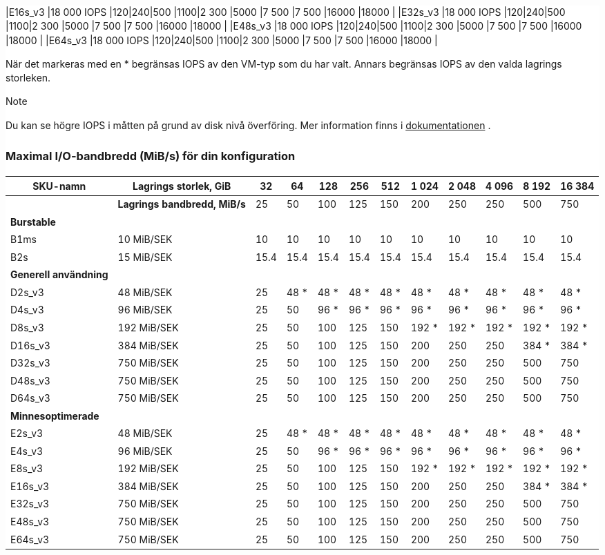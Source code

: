 |E16s_v3             |18 000 IOPS                               |120|240|500 |1100|2 300 |5000 |7 500 |7 500 |16000 |18000 |
|E32s_v3             |18 000 IOPS                               |120|240|500 |1100|2 300 |5000 |7 500 |7 500 |16000 |18000 |
|E48s_v3             |18 000 IOPS                               |120|240|500 |1100|2 300 |5000 |7 500 |7 500 |16000 |18000 |
|E64s_v3             |18 000 IOPS                               |120|240|500 |1100|2 300 |5000 |7 500 |7 500 |16000 |18000 |

När det markeras med en \* begränsas IOPS av den VM-typ som du har valt. Annars begränsas IOPS av den valda lagrings storleken.

>[!NOTE]
> Du kan se högre IOPS i måtten på grund av disk nivå överföring. Mer information finns i [dokumentationen](https://docs.microsoft.com/azure/virtual-machines/disk-bursting#disk-level-bursting) . 

### <a name="maximum-io-bandwidth-mibsec-for-your-configuration"></a>Maximal I/O-bandbredd (MiB/s) för din konfiguration

|SKU-namn            |Lagrings storlek, GiB                             |32 |64 |128 |256 |512  |1 024|2 048|4 096|8 192 |16 384|
|--------------------|----------------------------------------------|---|---|----|----|-----|-----|-----|-----|------|------|
|                    |**Lagrings bandbredd, MiB/s**                |25 |50 |100 |125 |150  |200  |250  |250  |500   |750   |
|**Burstable**       |                                              |   |   |    |    |     |     |     |     |      |      |
|B1ms                |10 MiB/SEK                                    |10|10|10 |10 |10  |10  |10  |10  |10   |10   |
|B2s                 |15 MiB/SEK                                    |15.4|15.4|15.4 |15.4 |15.4  |15.4  |15.4  |15.4  |15.4   |15.4   |
|**Generell användning** |                                              |   |   |    |    |     |     |     |     |      |      |
|D2s_v3              |48 MiB/SEK                                    |25 |48 *|48 * |48 * |48 *  |48 *  |48 *  |48 *  |48 *   |48 *   |
|D4s_v3              |96 MiB/SEK                                    |25 |50 |96 * |96 * |96 *  |96 *  |96 *  |96 *  |96 *   |96 *   |
|D8s_v3              |192 MiB/SEK                                   |25 |50 |100 |125 |150  |192 * |192 * |192 * |192 *  |192 *  |
|D16s_v3             |384 MiB/SEK                                   |25 |50 |100 |125 |150  |200  |250  |250  |384 *  |384 *  |
|D32s_v3             |750 MiB/SEK                                   |25 |50 |100 |125 |150  |200  |250  |250  |500   |750   |
|D48s_v3             |750 MiB/SEK                                   |25 |50 |100 |125 |150  |200  |250  |250  |500   |750   |
|D64s_v3             |750 MiB/SEK                                   |25 |50 |100 |125 |150  |200  |250  |250  |500   |750   |
|**Minnesoptimerade**|                                              |   |   |    |    |     |     |     |     |      |      |
|E2s_v3              |48 MiB/SEK                                    |25 |48 *|48 * |48 * |48 *  |48 *  |48 *  |48 *  |48 *   |48 *   |
|E4s_v3              |96 MiB/SEK                                    |25 |50 |96 * |96 * |96 *  |96 *  |96 *  |96 *  |96 *   |96 *   |
|E8s_v3              |192 MiB/SEK                                   |25 |50 |100 |125 |150  |192 * |192 * |192 * |192 *  |192 *  |
|E16s_v3             |384 MiB/SEK                                   |25 |50 |100 |125 |150  |200  |250  |250  |384 *  |384 *  |
|E32s_v3             |750 MiB/SEK                                   |25 |50 |100 |125 |150  |200  |250  |250  |500   |750   |
|E48s_v3             |750 MiB/SEK                                   |25 |50 |100 |125 |150  |200  |250  |250  |500   |750   |
|E64s_v3             |750 MiB/SEK                                   |25 |50 |100 |125 |150  |200  |250  |250  |500   |750   |
